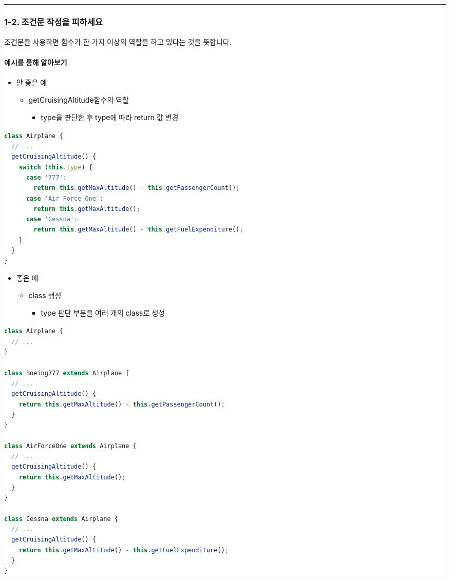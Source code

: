 <hr>

### 1-2. 조건문 작성을 피하세요

조건문을 사용하면 함수가 한 가지 이상의 역할을 하고 있다는 것을 뜻합니다.

#### 예시를 통해 알아보기

- 안 좋은 예

  - getCruisingAltitude함수의 역할

    - type을 판단한 후 type에 따라 return 값 변경

```js
class Airplane {
  // ...
  getCruisingAltitude() {
    switch (this.type) {
      case '777':
        return this.getMaxAltitude() - this.getPassengerCount();
      case 'Air Force One':
        return this.getMaxAltitude();
      case 'Cessna':
        return this.getMaxAltitude() - this.getFuelExpenditure();
    }
  }
}
```

- 좋은 예

  - class 생성

    - type 판단 부분을 여러 개의 class로 생성

```js
class Airplane {
  // ...
}

class Boeing777 extends Airplane {
  // ...
  getCruisingAltitude() {
    return this.getMaxAltitude() - this.getPassengerCount();
  }
}

class AirForceOne extends Airplane {
  // ...
  getCruisingAltitude() {
    return this.getMaxAltitude();
  }
}

class Cessna extends Airplane {
  // ...
  getCruisingAltitude() {
    return this.getMaxAltitude() - this.getFuelExpenditure();
  }
}
```
